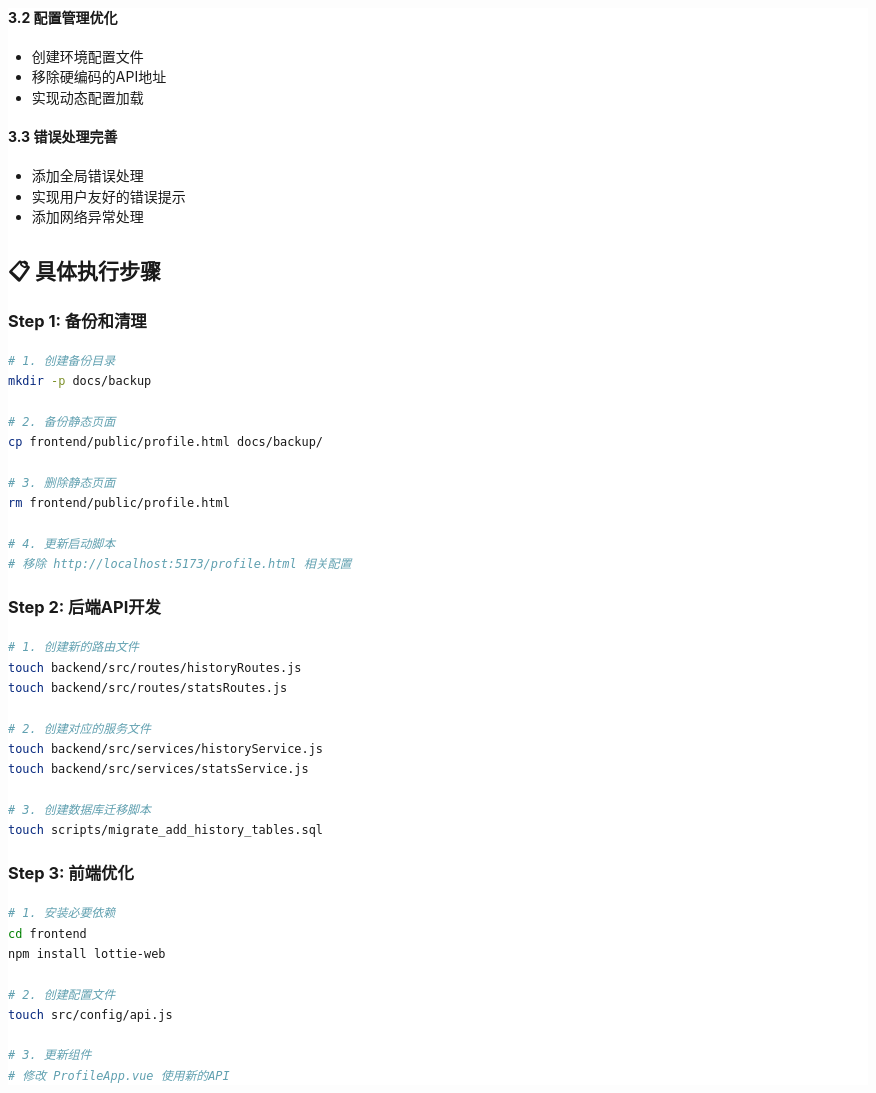 #### 3.2 配置管理优化
- 创建环境配置文件
- 移除硬编码的API地址
- 实现动态配置加载

#### 3.3 错误处理完善
- 添加全局错误处理
- 实现用户友好的错误提示
- 添加网络异常处理

## 📋 具体执行步骤

### Step 1: 备份和清理
```bash
# 1. 创建备份目录
mkdir -p docs/backup

# 2. 备份静态页面
cp frontend/public/profile.html docs/backup/

# 3. 删除静态页面
rm frontend/public/profile.html

# 4. 更新启动脚本
# 移除 http://localhost:5173/profile.html 相关配置
```

### Step 2: 后端API开发
```bash
# 1. 创建新的路由文件
touch backend/src/routes/historyRoutes.js
touch backend/src/routes/statsRoutes.js

# 2. 创建对应的服务文件
touch backend/src/services/historyService.js
touch backend/src/services/statsService.js

# 3. 创建数据库迁移脚本
touch scripts/migrate_add_history_tables.sql
```

### Step 3: 前端优化
```bash
# 1. 安装必要依赖
cd frontend
npm install lottie-web

# 2. 创建配置文件
touch src/config/api.js

# 3. 更新组件
# 修改 ProfileApp.vue 使用新的API
```

